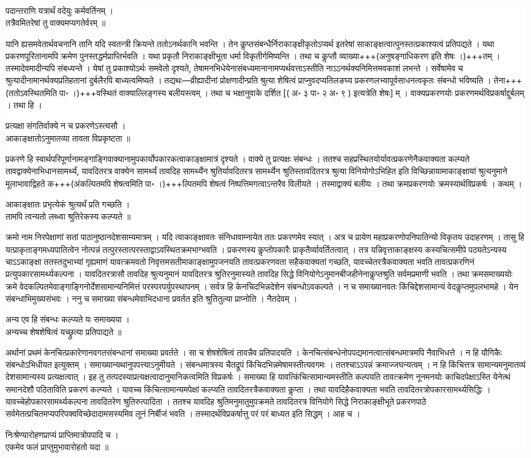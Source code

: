 पदान्तराणि यत्रार्थं वदेयुः कर्मवर्तिनम् ।  
तत्रैवमितरेषां तु वाक्यमप्यगतेर्वरम् ॥  


यानि ह्यसमवेतार्थवचनानि तानि यदि स्वतन्त्री क्रियन्ते ततोऽनर्थकानि भवन्ति । तेन कॢप्तसंबन्धैर्निराकाङ्क्षीकृतोऽप्यर्थ इतरेषां साकाङ्क्षत्वात्पुनस्तत्प्रकाश्यत्वं प्रतिपद्यते । यथा प्रकरणपूरितानामपि क्रमेण पुनस्तद्धर्मप्राप्तिर्भवति । यथा प्रकृतौ निराकाङ्क्षीभूता धर्मा विकृतीर्गमिष्यन्ति । तथा च कॢप्तौ व्याख्या+++(अनुषङ्गाधिकरण इति शेषः ।)+++तम् । तस्मादेवमादीन्यपि संबध्यन्ते । येषां तु प्रकाश्योऽर्थः समवेतो दृश्यते, तेषामनभिधेयेनासंबध्यमानानामप्यर्थवत्ताऽस्तीति नाऽऽनर्थक्यनिमित्तमवकाशं लभन्ते । सर्वेषामेव च श्रुत्यादीनामानर्थक्यप्रतिहतानां दुर्बलैरपि बाध्यत्वमिष्यते । तद्यथः—व्रीह्यादीनां प्रोक्षणादीन्प्रति श्रुत्या शेषित्वं प्राप्नुवदप्यतिलङघ्य प्रकरणलभ्यापूर्वसाधनत्वकृतः संबन्धो भविष्यति । तेना+++(ततोऽवस्थितमिति पा॰ ।)+++वस्थितं वाक्याल्लिङ्गस्य बलीयस्त्वम् । तथा च भक्षानुवाके दर्शित \[( अ॰ ३ पा॰ २ अ॰ ९ ) इत्यत्रेति शेषः\] म् । वाक्यप्रकरणयोः प्रकरणमर्थविप्रकर्षाद्दुर्बलम् । तथा हि ।

प्रत्यक्षा संगतिर्वाक्ये न च प्रकरणेऽस्त्यसौ ।  
आकाङ्क्षातोऽनुमातव्या तावता विप्रकृष्टता ॥  


प्रकरणे हि स्वार्थपरिपूर्णानामङ्गाङ्गिवाक्यानामुपकार्योपकारकत्वाकाङ्क्षामात्रं दृश्यते । वाक्ये तु प्रत्यक्षः संबन्धः । ततश्च सहप्रस्थितयोर्यावत्प्रकरणेनैकवाक्यता कल्प्यते तावद्वाक्येनाभिधानसामर्थ्यं, यावदितरत्र वाक्येन सामर्थ्यं तावदिह सामर्थ्येन श्रुतिर्यावदितरत्र सामर्थ्येन श्रुतिस्तावदितरत्र श्रुत्या विनियोगोऽभिहित इति विच्छिन्नायामाकाङ्क्षायां श्रुत्यनुमाने मूलाभावाद्विहते क+++(अंकल्पितमपि शेषत्वमिति पा॰ ।)+++ल्पितमपि शेषत्वं निष्पत्तिमगत्वाऽन्तरैव विलीयते । तस्माद्वाक्यं बलीयः । तथा क्रमप्रकरणयोः क्रमस्यार्थविप्रकर्षः । कथम् ।

आकाङ्क्षातः प्रभृत्येकं श्रुत्यर्थं प्रति गच्छति ।  
तामपि त्वन्यतो लब्ध्वा श्रुतिरेकस्य कल्प्यते ॥  


क्रमो नाम निरपेक्षाणां सतां पाठानुष्ठानदेशसाम्यमात्रम् । यदि त्वाकाङ्क्षावतः संनिधावाम्नायेत ततः प्रकरणमेव स्यात् । अत्र च प्रायेण महाप्रकरणोपनिपातिन्यो विकृतय उदाहरणम् । तासु हि यत्प्राकृताङ्गमध्यपातित्वेन नोत्पन्नं तत्पुरस्तात्परस्ताद्वाऽवस्थितक्रमभाग्भवति । प्रकरणस्य कॢप्तोपकारैः प्राकृतैर्व्यावर्तितत्वात् । तत्र यन्निवृत्ताकाङ्क्षस्य कस्यचित्समीपे पठ्यतेऽन्यस्य चाऽऽकाङ्क्षा ततस्तदुभाभ्यां गृह्यमाणं यावत्क्रमवतो निवृत्तमसतीमाकाङ्क्षामुपजनयति तावत्प्रकरणवता सहैकवाक्यतां गच्छति, यावच्चेतरत्रैकवाक्यता भवति तावत्प्रकरणिनं प्रत्युपकारसामर्थ्यकल्पना । यावदितरत्रासौ तावदिह श्रुत्यनुमानं यावदितरत्र श्रुतिरनुमास्यते तावदिह सिद्धे विनियोगेऽनुमानबीजहीनेनाकॢप्तश्रुति सर्वमप्रमाणी भवति । तथा क्रमसमाख्ययोः क्रमे वेदकल्पितमेवाङ्गाङ्गिनोर्देशसामान्यनिमित्तं परस्परपर्युपस्थापनम् । सर्वत्र हि केनचिदभिन्नदेशेन संबन्धोऽवकल्पते । न च समाख्यानवतः किंचिद्देशसामान्यं वेदकॢप्तमुपलभामहे । येन संबन्धाभिमुख्यसंभवः । ननु च समाख्या संबन्धमेवाभिदधाना प्रवर्तत इति श्रुतितुल्या प्राप्नोति । नैतदेवम् ।

अन्य एव हि संबन्धः कल्प्यते यः समाख्यया ।  
अन्यच्च शेषशेषित्वं यच्छ्रुत्या प्रतिपाद्यते ॥  


अर्थानां प्रथमं केनचित्प्रकारेणानवगतसंबन्धानां समाख्या प्रवर्तते । सा च शेषशेषित्वं तावन्नैव प्रतिपादयति । केनचित्संबन्धेनोपपद्यमानत्वात्संबन्धमात्रमपि नैवाभिधत्ते । न हि यौगिकैः संबन्धोऽभिधीयत इत्युक्तम् । समाख्यान्यथानुपपत्त्याऽनुमीयते । संबन्धमात्रस्य चैतद्रूपं किंचिदभिन्नमेषामस्तीत्यवगमः । ततश्चाऽऽपन्नं क्रमाज्जघन्यत्वम् । न हि किंचित्तत्र सामान्यमनुमातव्यं देशसामान्यस्य प्रत्यक्षत्वात् । इह तु तत्पदस्याप्रत्यक्षत्वादानुमानिकत्वमिति विप्रकर्षः । समाख्या हि यावत्किंचित्सामान्यमस्तीति कल्पयति तावत्क्रमेण नूनमनयोः काचिदपेक्षाऽस्ति येनेत्थं समानदेशौ पठिताविति प्रकरणं कल्प्यते । यावच्च किंचित्सामान्यमपेक्षां कल्प्यति तावदितरत्रैकवाक्यता कॢप्ता । तथा यावदिहैकवाक्यता भवति तावदितरत्रोपकारसामर्थ्यसिद्धिः । यावच्चेहोपकारसामर्थ्यकल्पना तावदितरेण श्रुतिरुत्पादिता । ततश्च यावदिह श्रुतिमनुमातुमुपक्रमते तावदितरत्र विनियोगे सिद्धे निराकाङ्क्षीभूते प्रकरणपाठे सर्वमेतत्प्रचितमप्यपरिपक्वविच्छेदादामसस्यमिव लूनं निर्बीजं भवति । तस्मादर्थविप्रकर्षात्तु परं परं बाध्यत इति सिद्धम् । आह च ।

निःश्रेण्यारोहणप्राप्यं प्राप्तिमात्रोपपादि च ।  
एकमेव फलं प्राप्तुमुभावारोहतो यदा ॥  
